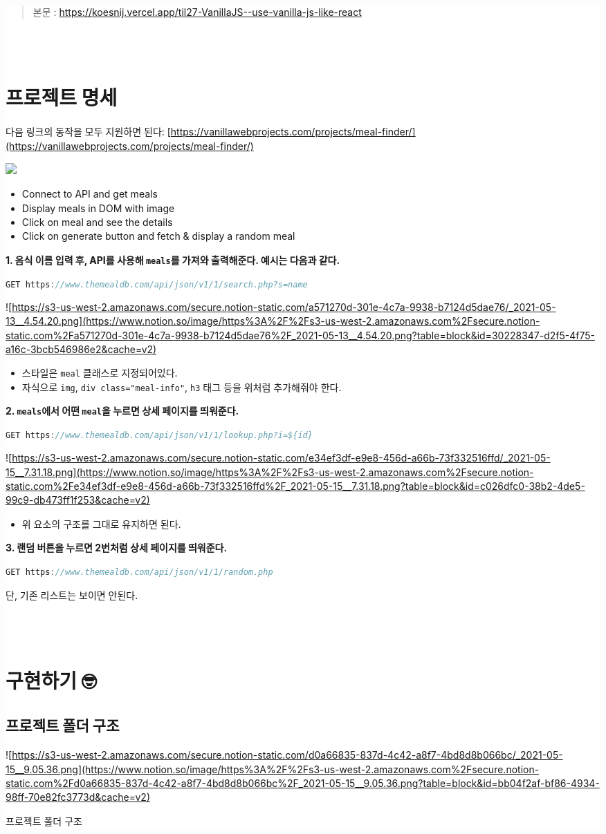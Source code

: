 > 본문 : https://koesnij.vercel.app/til27-VanillaJS--use-vanilla-js-like-react

<br><br>

# 프로젝트 명세

다음 링크의 동작을 모두 지원하면 된다: [https://vanillawebprojects.com/projects/meal-finder/](https://vanillawebprojects.com/projects/meal-finder/)

![](https://www.notion.so/image/https%3A%2F%2Fs3-us-west-2.amazonaws.com%2Fsecure.notion-static.com%2Fb93089a2-1ef3-402a-bf07-395b42edd9bf%2Fezgif-3-1c876a008cd9.gif?table=block&id=5ea32aed-75f9-48a9-aff9-be33f0e1d00b&cache=v2)

- Connect to API and get meals
- Display meals in DOM with image
- Click on meal and see the details
- Click on generate button and fetch & display a random meal

**1. 음식 이름 입력 후, API를 사용해 `meals`를 가져와 출력해준다. 예시는 다음과 같다.**

```jsx
GET https://www.themealdb.com/api/json/v1/1/search.php?s=name
```

![https://s3-us-west-2.amazonaws.com/secure.notion-static.com/a571270d-301e-4c7a-9938-b7124d5dae76/_2021-05-13__4.54.20.png](https://www.notion.so/image/https%3A%2F%2Fs3-us-west-2.amazonaws.com%2Fsecure.notion-static.com%2Fa571270d-301e-4c7a-9938-b7124d5dae76%2F_2021-05-13__4.54.20.png?table=block&id=30228347-d2f5-4f75-a16c-3bcb546986e2&cache=v2)

- 스타일은 `meal` 클래스로 지정되어있다.
- 자식으로 `img`, `div class="meal-info"`, `h3` 태그 등을 위처럼 추가해줘야 한다.

**2. `meals`에서 어떤 `meal`을 누르면 상세 페이지를 띄워준다.**

```jsx
GET https://www.themealdb.com/api/json/v1/1/lookup.php?i=${id}
```

![https://s3-us-west-2.amazonaws.com/secure.notion-static.com/e34ef3df-e9e8-456d-a66b-73f332516ffd/_2021-05-15__7.31.18.png](https://www.notion.so/image/https%3A%2F%2Fs3-us-west-2.amazonaws.com%2Fsecure.notion-static.com%2Fe34ef3df-e9e8-456d-a66b-73f332516ffd%2F_2021-05-15__7.31.18.png?table=block&id=c026dfc0-38b2-4de5-99c9-db473ff1f253&cache=v2)

- 위 요소의 구조를 그대로 유지하면 된다.

**3. 랜덤 버튼을 누르면 2번처럼 상세 페이지를 띄워준다.**

```jsx
GET https://www.themealdb.com/api/json/v1/1/random.php
```

단, 기존 리스트는 보이면 안된다.

<br><br>

# 구현하기 🤓

## 프로젝트 폴더 구조

![https://s3-us-west-2.amazonaws.com/secure.notion-static.com/d0a66835-837d-4c42-a8f7-4bd8d8b066bc/_2021-05-15__9.05.36.png](https://www.notion.so/image/https%3A%2F%2Fs3-us-west-2.amazonaws.com%2Fsecure.notion-static.com%2Fd0a66835-837d-4c42-a8f7-4bd8d8b066bc%2F_2021-05-15__9.05.36.png?table=block&id=bb04f2af-bf86-4934-98ff-70e82fc3773d&cache=v2)

프로젝트 폴더 구조
